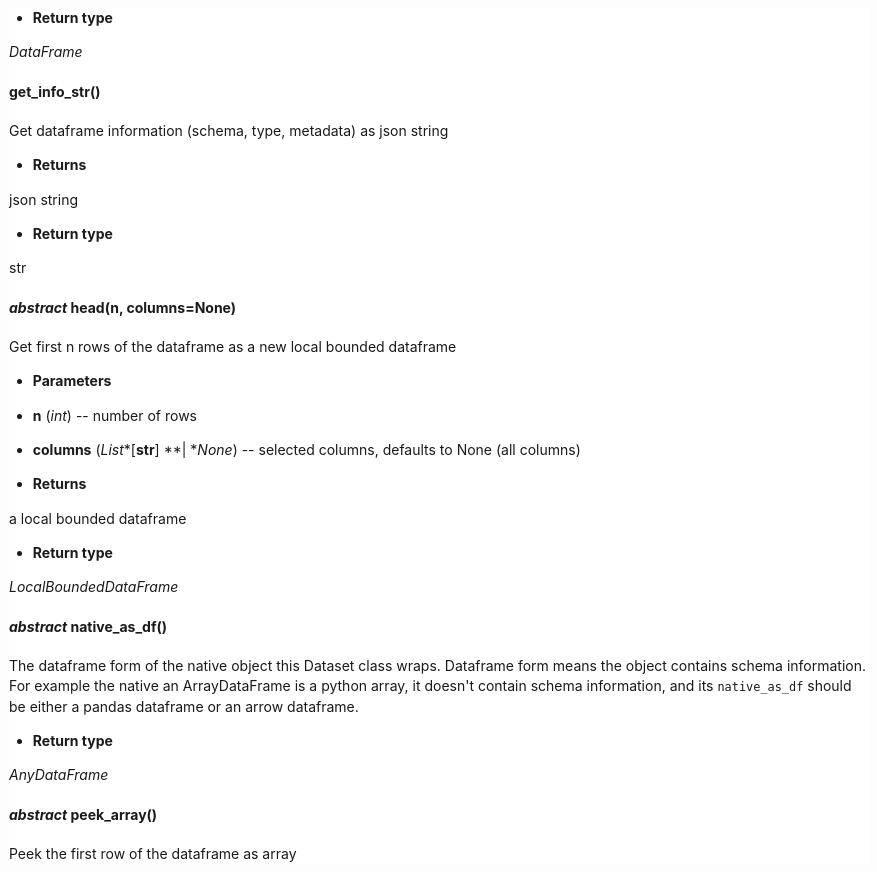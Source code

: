 

* **Return type**

*DataFrame*



#### get_info_str()
Get dataframe information (schema, type, metadata) as json string


* **Returns**

json string



* **Return type**

str



#### _abstract_ head(n, columns=None)
Get first n rows of the dataframe as a new local bounded dataframe


* **Parameters**


* **n** (*int*) -- number of rows


* **columns** (*List**[**str**] **| **None*) -- selected columns, defaults to None (all columns)



* **Returns**

a local bounded dataframe



* **Return type**

*LocalBoundedDataFrame*



#### _abstract_ native_as_df()
The dataframe form of the native object this Dataset class wraps.
Dataframe form means the object contains schema information. For example
the native an ArrayDataFrame is a python array, it doesn't contain schema
information, and its `native_as_df` should be either a pandas dataframe
or an arrow dataframe.


* **Return type**

*AnyDataFrame*



#### _abstract_ peek_array()
Peek the first row of the dataframe as array
